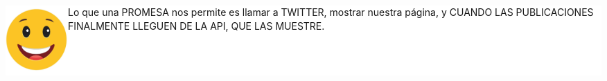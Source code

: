 <img src="alegria.png" align="left" width="90">   Lo que una  PROMESA nos permite es llamar a TWITTER, mostrar nuestra página,  y CUANDO LAS PUBLICACIONES FINALMENTE LLEGUEN DE LA API, QUE LAS MUESTRE.
<br>
<br>
<br>
<br>
